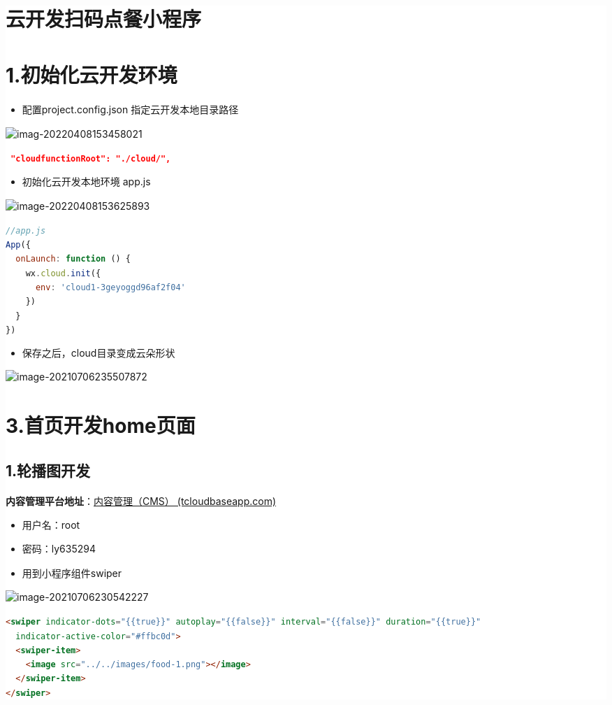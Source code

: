 
# 云开发扫码点餐小程序

# 1.初始化云开发环境

- 配置project.config.json  指定云开发本地目录路径

![imag-20220408153458021](https://gitee.com/stern23/ordering-applet/tree/dev/README_files\image-20220408153458021.png)

```json
 "cloudfunctionRoot": "./cloud/",
```

- 初始化云开发本地环境 app.js

![image-20220408153625893](https://gitee.com/stern23/ordering-applet/tree/dev/README_files\image-20220408153625893.png)

```js
//app.js
App({
  onLaunch: function () {
    wx.cloud.init({
      env: 'cloud1-3geyoggd96af2f04'
    })
  }
})
```

- 保存之后，cloud目录变成云朵形状

![image-20210706235507872](https://gitee.com/stern23/ordering-applet/tree/dev/README_files/image-20210706235507872.png)

# 3.首页开发home页面

## 	1.轮播图开发

**内容管理平台地址**：[内容管理（CMS） (tcloudbaseapp.com)](https://cloud1-3geyoggd96af2f04-1310954068.tcloudbaseapp.com/wx-cms/#/home)

- 用户名：root
- 密码：ly635294

- 用到小程序组件swiper

![image-20210706230542227](https://gitee.com/stern23/ordering-applet/tree/dev/README_files/image-20210706230542227.png)

```html
<swiper indicator-dots="{{true}}" autoplay="{{false}}" interval="{{false}}" duration="{{true}}"
  indicator-active-color="#ffbc0d">
  <swiper-item>
    <image src="../../images/food-1.png"></image>
  </swiper-item>
</swiper>
```
